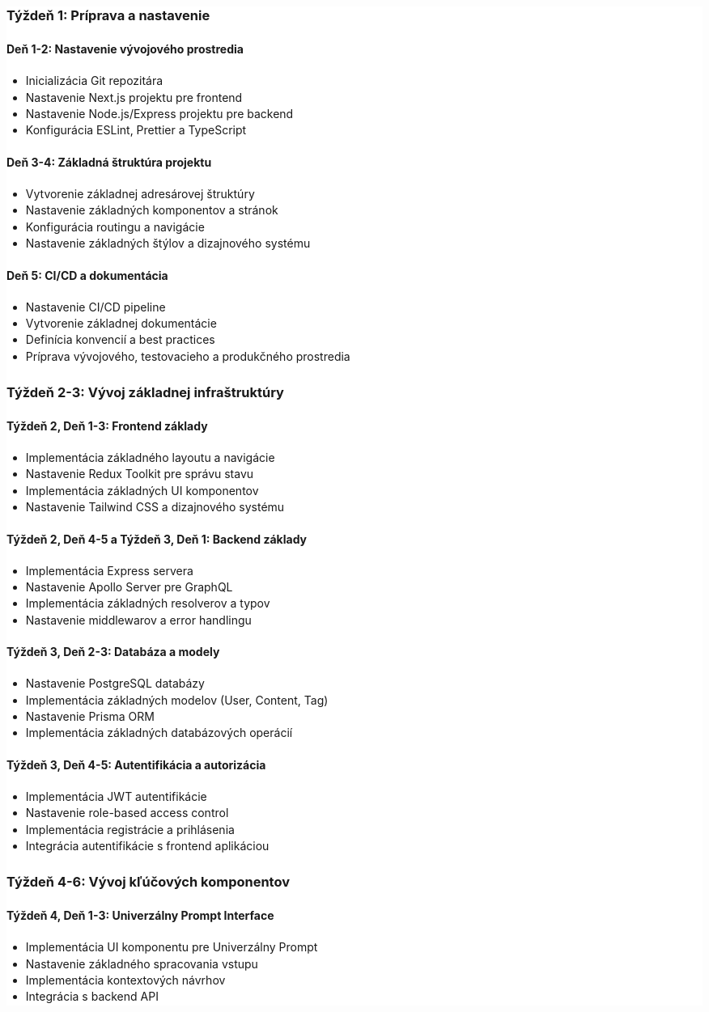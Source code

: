 ### Týždeň 1: Príprava a nastavenie
#### Deň 1-2: Nastavenie vývojového prostredia
- Inicializácia Git repozitára
- Nastavenie Next.js projektu pre frontend
- Nastavenie Node.js/Express projektu pre backend
- Konfigurácia ESLint, Prettier a TypeScript

#### Deň 3-4: Základná štruktúra projektu
- Vytvorenie základnej adresárovej štruktúry
- Nastavenie základných komponentov a stránok
- Konfigurácia routingu a navigácie
- Nastavenie základných štýlov a dizajnového systému

#### Deň 5: CI/CD a dokumentácia
- Nastavenie CI/CD pipeline
- Vytvorenie základnej dokumentácie
- Definícia konvencií a best practices
- Príprava vývojového, testovacieho a produkčného prostredia

### Týždeň 2-3: Vývoj základnej infraštruktúry
#### Týždeň 2, Deň 1-3: Frontend základy
- Implementácia základného layoutu a navigácie
- Nastavenie Redux Toolkit pre správu stavu
- Implementácia základných UI komponentov
- Nastavenie Tailwind CSS a dizajnového systému

#### Týždeň 2, Deň 4-5 a Týždeň 3, Deň 1: Backend základy
- Implementácia Express servera
- Nastavenie Apollo Server pre GraphQL
- Implementácia základných resolverov a typov
- Nastavenie middlewarov a error handlingu

#### Týždeň 3, Deň 2-3: Databáza a modely
- Nastavenie PostgreSQL databázy
- Implementácia základných modelov (User, Content, Tag)
- Nastavenie Prisma ORM
- Implementácia základných databázových operácií

#### Týždeň 3, Deň 4-5: Autentifikácia a autorizácia
- Implementácia JWT autentifikácie
- Nastavenie role-based access control
- Implementácia registrácie a prihlásenia
- Integrácia autentifikácie s frontend aplikáciou

### Týždeň 4-6: Vývoj kľúčových komponentov
#### Týždeň 4, Deň 1-3: Univerzálny Prompt Interface
- Implementácia UI komponentu pre Univerzálny Prompt
- Nastavenie základného spracovania vstupu
- Implementácia kontextových návrhov
- Integrácia s backend API
